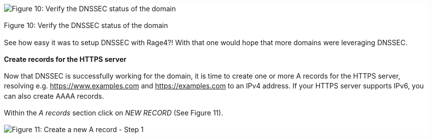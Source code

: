 <div id="attachment_1328" style="width: 488px" class="wp-caption aligncenter">
  <img class="size-full wp-image-1328" src="/content/uploads/2014/06/DNS10.png" alt="Figure 10: Verify the DNSSEC status of the domain" width="478" height="506" srcset="/content/uploads/2014/06/DNS10.png 478w, /content/uploads/2014/06/DNS10-340x360.png 340w" sizes="(max-width: 478px) 100vw, 478px" />

  <p class="wp-caption-text">
    Figure 10: Verify the DNSSEC status of the domain
  </p>
</div>

See how easy it was to setup DNSSEC with Rage4?! With that one would hope that more domains were leveraging DNSSEC.

**Create records for the HTTPS server**

Now that DNSSEC is successfully working for the domain, it is time to create one or more A records for the HTTPS server, resolving e.g. https://www.examples.com and https://examples.com to an IPv4 address. If your HTTPS server supports IPv6, you can also create AAAA records.

Within the _A records_ section click on _NEW RECORD_ (See Figure 11).

<div id="attachment_1329" style="width: 610px" class="wp-caption aligncenter">
  <img class="size-full wp-image-1329" src="/content/uploads/2014/06/DNS11.png" alt="Figure 11: Create a new A record - Step 1" width="600" height="223" srcset="/content/uploads/2014/06/DNS11.png 600w, /content/uploads/2014/06/DNS11-360x133.png 360w" sizes="(max-width: 600px) 100vw, 600px" />

